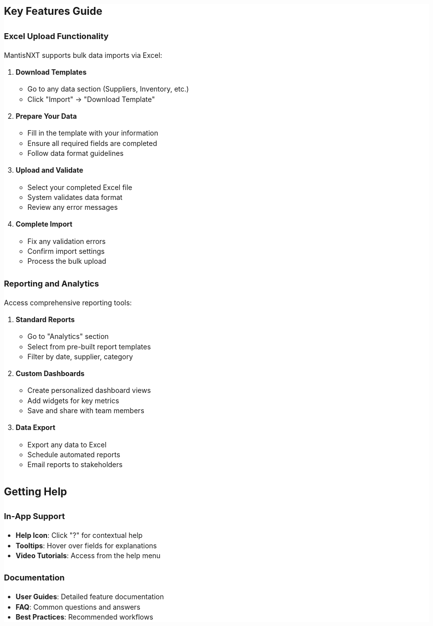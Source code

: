 ## Key Features Guide

### Excel Upload Functionality

MantisNXT supports bulk data imports via Excel:

1. **Download Templates**
   - Go to any data section (Suppliers, Inventory, etc.)
   - Click "Import" → "Download Template"

2. **Prepare Your Data**
   - Fill in the template with your information
   - Ensure all required fields are completed
   - Follow data format guidelines

3. **Upload and Validate**
   - Select your completed Excel file
   - System validates data format
   - Review any error messages

4. **Complete Import**
   - Fix any validation errors
   - Confirm import settings
   - Process the bulk upload

### Reporting and Analytics

Access comprehensive reporting tools:

1. **Standard Reports**
   - Go to "Analytics" section
   - Select from pre-built report templates
   - Filter by date, supplier, category

2. **Custom Dashboards**
   - Create personalized dashboard views
   - Add widgets for key metrics
   - Save and share with team members

3. **Data Export**
   - Export any data to Excel
   - Schedule automated reports
   - Email reports to stakeholders

## Getting Help

### In-App Support
- **Help Icon**: Click "?" for contextual help
- **Tooltips**: Hover over fields for explanations
- **Video Tutorials**: Access from the help menu

### Documentation
- **User Guides**: Detailed feature documentation
- **FAQ**: Common questions and answers
- **Best Practices**: Recommended workflows
